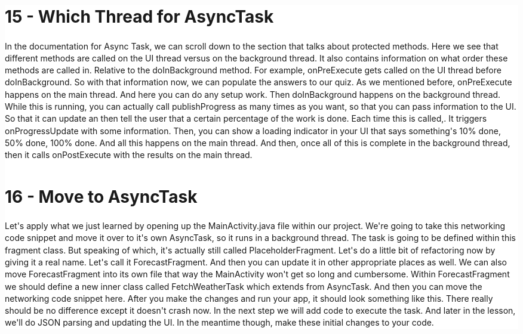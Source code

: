 



15 - Which Thread for AsyncTask
===============================

In the documentation for Async Task, we can
scroll down to the section that talks about
protected methods. Here we see that different methods
are called on the UI thread versus on the
background thread. It also contains information on what
order these methods are called in. Relative to the
doInBackground method. For example, onPreExecute gets called on
the UI thread before doInBackground. So with that information
now, we can populate the answers to our quiz. As
we mentioned before, onPreExecute happens on the main thread. And
here you can do any setup work. Then doInBackground happens
on the background thread. While this is running, you can actually
call publishProgress as many times as you want, so that
you can pass information to the UI. So that it
can update an then tell the user that a certain
percentage of the work is done. Each time this is called,.
It triggers onProgressUpdate with some information. Then,
you can show a loading indicator in
your UI that says something's 10% done, 50% done, 100% done. And all this
happens on the main thread. And then, once all of this is complete in
the background thread, then it calls onPostExecute
with the results on the main thread.





16 - Move to AsyncTask
======================

Let's apply what we just learned by opening up
the MainActivity.java file within our project. We're going to take
this networking code snippet and move it over to
it's own AsyncTask, so it runs in a background
thread. The task is going to be defined within
this fragment class. But speaking of which, it's actually
still called PlaceholderFragment. Let's do a little bit of
refactoring now by giving it a real name. Let's call
it ForecastFragment. And then you can update it
in other appropriate places as well. We can also
move ForecastFragment into its own file that way
the MainActivity won't get so long and cumbersome. Within
ForecastFragment we should define a new inner class
called FetchWeatherTask which extends from AsyncTask. And then you
can move the networking code snippet here. After you
make the changes and run your app, it should
look something like this. There really should be no difference except it
doesn't crash now. In the next step we will add code to execute
the task. And later in the lesson, we'll do JSON parsing and updating
the UI. In the meantime though, make these initial changes to your code.
